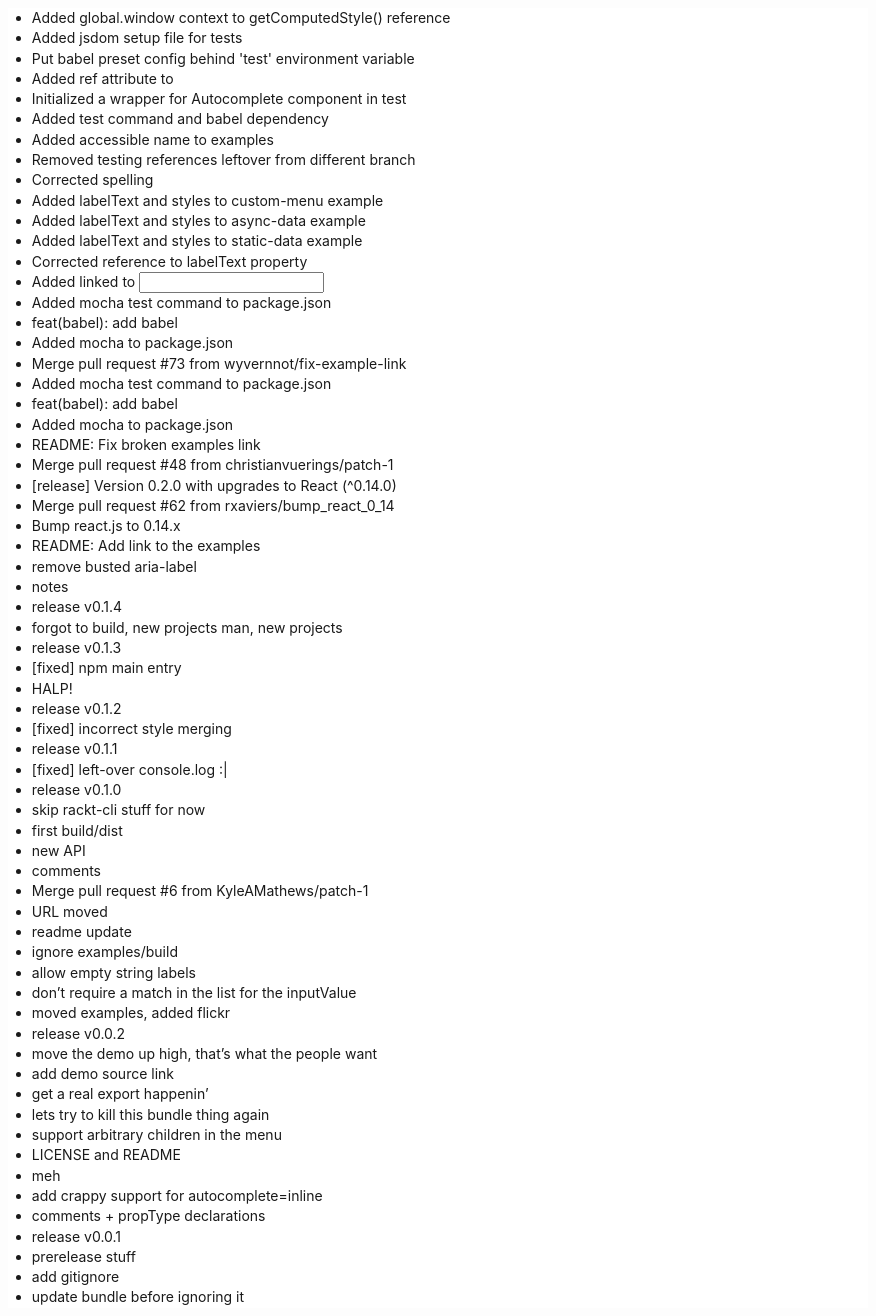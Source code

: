 - Added global.window context to getComputedStyle() reference
- Added jsdom setup file for tests
- Put babel preset config behind 'test' environment variable
- Added ref attribute to <label>
- Initialized a wrapper for Autocomplete component in test
- Added test command and babel dependency
- Added accessible name to examples
- Removed testing references leftover from different branch
- Corrected spelling
- Added labelText and <label> styles to custom-menu example
- Added labelText and <label> styles to async-data example
- Added labelText and <label> styles to static-data example
- Corrected reference to labelText property
- Added <label> linked to <input>
- Added mocha test command to package.json
- feat(babel): add babel
- Added mocha to package.json
- Merge pull request #73 from wyvernnot/fix-example-link
- Added mocha test command to package.json
- feat(babel): add babel
- Added mocha to package.json
- README: Fix broken examples link
- Merge pull request #48 from christianvuerings/patch-1
- [release] Version 0.2.0 with upgrades to React (^0.14.0)
- Merge pull request #62 from rxaviers/bump_react_0_14
- Bump react.js to 0.14.x
- README: Add link to the examples
- remove busted aria-label
- notes
- release v0.1.4
- forgot to build, new projects man, new projects
- release v0.1.3
- [fixed] npm main entry
- HALP!
- release v0.1.2
- [fixed] incorrect style merging
- release v0.1.1
- [fixed] left-over console.log :|
- release v0.1.0
- skip rackt-cli stuff for now
- first build/dist
- new API
- comments
- Merge pull request #6 from KyleAMathews/patch-1
- URL moved
- readme update
- ignore examples/build
- allow empty string labels
- don’t require a match in the list for the inputValue
- moved examples, added flickr
- release v0.0.2
- move the demo up high, that’s what the people want
- add demo source link
- get a real export happenin’
- lets try to kill this bundle thing again
- support arbitrary children in the menu
- LICENSE and README
- meh
- add crappy support for autocomplete=inline
- comments + propType declarations
- release v0.0.1
- prerelease stuff
- add gitignore
- update bundle before ignoring it